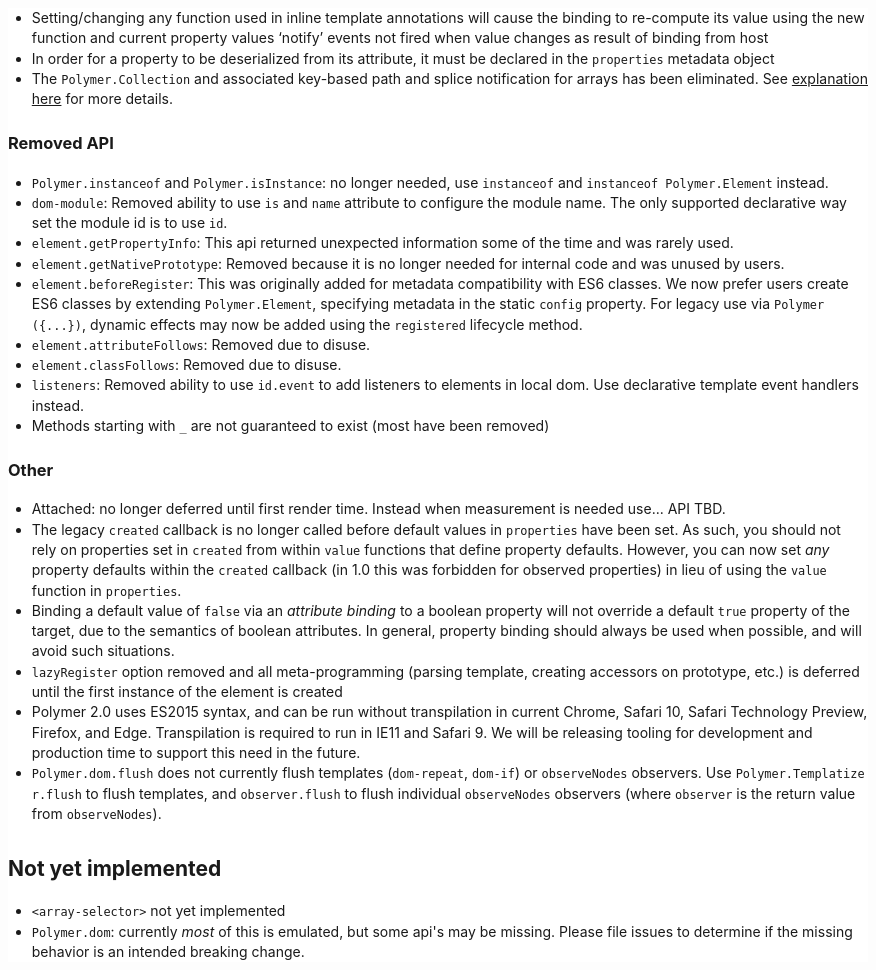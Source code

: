 * Setting/changing any function used in inline template annotations will cause the binding to re-compute its value using the new function and current property values
‘notify’ events not fired when value changes as result of binding from host
* In order for a property to be deserialized from its attribute, it must be declared in the `properties` metadata object
* The `Polymer.Collection` and associated key-based path and splice notification for arrays has been eliminated.  See [explanation here](https://github.com/Polymer/polymer/pull/3970#issue-178203286) for more details.

### Removed API
* `Polymer.instanceof` and `Polymer.isInstance`: no longer needed, use
`instanceof` and `instanceof Polymer.Element` instead.
* `dom-module`: Removed ability to use `is` and `name` attribute to
configure the module name. The only supported declarative way set the module
id is to use `id`.
* `element.getPropertyInfo`: This api returned unexpected information some of the time and was rarely used.
* `element.getNativePrototype`: Removed because it is no longer needed for internal code and was unused by users.
* `element.beforeRegister`: This was originally added for metadata compatibility with ES6 classes. We now prefer users create ES6 classes by extending `Polymer.Element`, specifying metadata in the static `config` property. For legacy use via `Polymer({...})`, dynamic effects may now be added using the `registered` lifecycle method.
* `element.attributeFollows`: Removed due to disuse.
* `element.classFollows`: Removed due to disuse.
* `listeners`: Removed ability to use `id.event` to add listeners to elements in local dom. Use declarative template event handlers instead.
* Methods starting with `_` are not guaranteed to exist (most have been removed)

### Other
* Attached: no longer deferred until first render time. Instead when measurement is needed use... API TBD.
* The legacy `created` callback is no longer called before default values in `properties` have been set.  As such, you should not rely on properties set in `created` from within `value` functions that define property defaults.  However, you can now set _any_ property defaults within the `created` callback (in 1.0 this was forbidden for observed properties) in lieu of using the `value` function in `properties`.
* Binding a default value of `false` via an _attribute binding_ to a boolean property will not override a default `true` property of the target, due to the semantics of boolean attributes.  In general, property binding should always be used when possible, and will avoid such situations.
* `lazyRegister` option removed and all meta-programming (parsing template, creating accessors on prototype, etc.) is deferred until the first instance of the element is created
* Polymer 2.0 uses ES2015 syntax, and can be run without transpilation in current Chrome, Safari 10, Safari Technology Preview, Firefox, and Edge.  Transpilation is required to run in IE11 and Safari 9.  We will be releasing tooling for development and production time to support this need in the future.
* `Polymer.dom.flush` does not currently flush templates (`dom-repeat`, `dom-if`) or `observeNodes` observers.  Use `Polymer.Templatizer.flush` to flush templates, and `observer.flush` to flush individual `observeNodes` observers (where `observer` is the return value from `observeNodes`).

## Not yet implemented
* `<array-selector>` not yet implemented
* `Polymer.dom`: currently *most* of this is emulated, but some api's may be missing. Please file issues to determine if the missing behavior is an intended breaking change.
